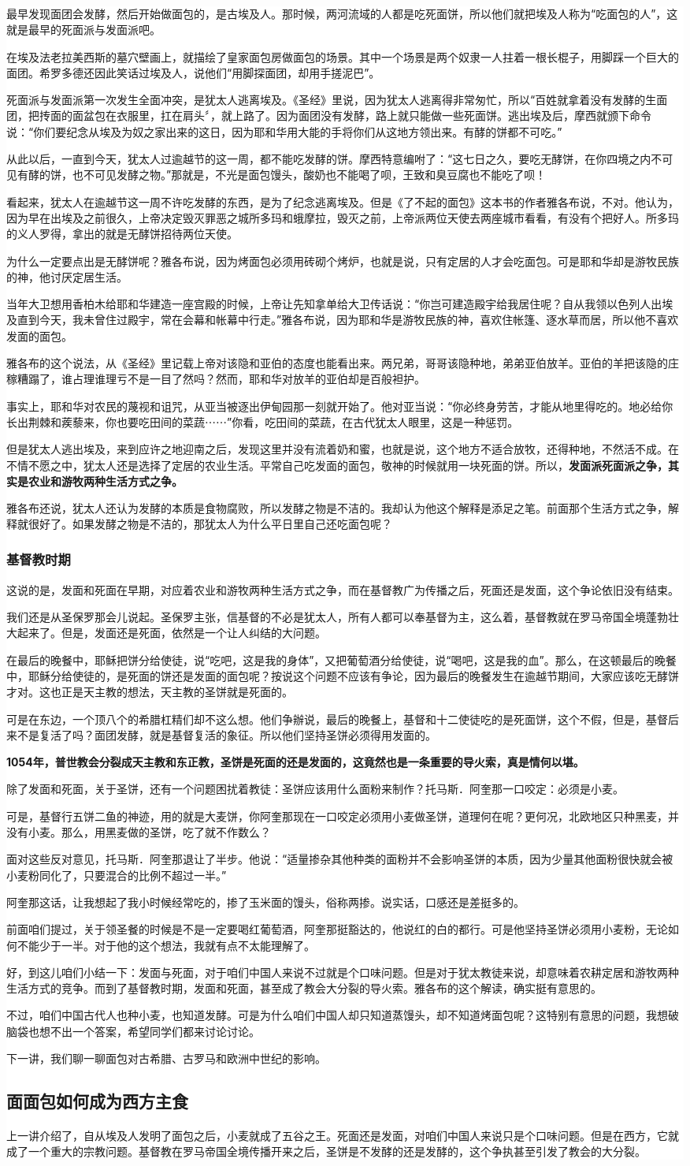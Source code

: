 最早发现面团会发酵，然后开始做面包的，是古埃及人。那时候，两河流域的人都是吃死面饼，所以他们就把埃及人称为“吃面包的人”，这就是最早的死面派与发面派吧。

在埃及法老拉美西斯的墓穴壁画上，就描绘了皇家面包房做面包的场景。其中一个场景是两个奴隶一人拄着一根长棍子，用脚踩一个巨大的面团。希罗多德还因此笑话过埃及人，说他们“用脚探面团，却用手搓泥巴”。

死面派与发面派第一次发生全面冲突，是犹太人逃离埃及。《圣经》里说，因为犹太人逃离得非常匆忙，所以“百姓就拿着没有发酵的生面团，把抟面的面盆包在衣服里，扛在肩头〞，就上路了。因为面团没有发酵，路上就只能做一些死面饼。逃出埃及后，摩西就颁下命令说：“你们要纪念从埃及为奴之家出来的这日，因为耶和华用大能的手将你们从这地方领出来。有酵的饼都不可吃。”

从此以后，一直到今天，犹太人过逾越节的这一周，都不能吃发酵的饼。摩西特意编咐了：“这七日之久，要吃无酵饼，在你四境之内不可见有酵的饼，也不可见发酵之物。”那就是，不光是面包馒头，酸奶也不能喝了呗，王致和臭豆腐也不能吃了呗！

看起来，犹太人在逾越节这一周不许吃发酵的东西，是为了纪念逃离埃及。但是《了不起的面包》这本书的作者雅各布说，不对。他认为，因为早在出埃及之前很久，上帝决定毁灭罪恶之城所多玛和蛾摩拉，毁灭之前，上帝派两位天使去两座城市看看，有没有个把好人。所多玛的义人罗得，拿出的就是无酵饼招待两位天使。

为什么一定要点出是无酵饼呢？雅各布说，因为烤面包必须用砖砌个烤炉，也就是说，只有定居的人才会吃面包。可是耶和华却是游牧民族的神，他讨厌定居生活。

当年大卫想用香柏木给耶和华建造一座宫殿的时候，上帝让先知拿单给大卫传话说：“你岂可建造殿宇给我居住呢？自从我领以色列人出埃及直到今天，我未曾住过殿宇，常在会幕和帐幕中行走。”雅各布说，因为耶和华是游牧民族的神，喜欢住帐篷、逐水草而居，所以他不喜欢发面的面包。

雅各布的这个说法，从《圣经》里记载上帝对该隐和亚伯的态度也能看出来。两兄弟，哥哥该隐种地，弟弟亚伯放羊。亚伯的羊把该隐的庄稼糟蹋了，谁占理谁理亏不是一目了然吗？然而，耶和华对放羊的亚伯却是百般袒护。

事实上，耶和华对农民的蔑视和诅咒，从亚当被逐出伊甸园那一刻就开始了。他对亚当说：“你必终身劳苦，才能从地里得吃的。地必给你长出荆棘和蒺藜来，你也要吃田间的菜蔬⋯⋯”你看，吃田间的菜蔬，在古代犹太人眼里，这是一种惩罚。

但是犹太人逃出埃及，来到应许之地迎南之后，发现这里并没有流着奶和蜜，也就是说，这个地方不适合放牧，还得种地，不然活不成。在不情不愿之中，犹太人还是选择了定居的农业生活。平常自己吃发面的面包，敬神的时候就用一块死面的饼。所以，**发面派死面派之争，其实是农业和游牧两种生活方式之争。**

雅各布还说，犹太人还认为发酵的本质是食物腐败，所以发酵之物是不洁的。我却认为他这个解释是添足之笔。前面那个生活方式之争，解释就很好了。如果发酵之物是不洁的，那犹太人为什么平日里自己还吃面包呢？

### 基督教时期
这说的是，发面和死面在早期，对应着农业和游牧两种生活方式之争，而在基督教广为传播之后，死面还是发面，这个争论依旧没有结束。

我们还是从圣保罗那会儿说起。圣保罗主张，信基督的不必是犹太人，所有人都可以奉基督为主，这么着，基督教就在罗马帝国全境蓬勃壮大起来了。但是，发面还是死面，依然是一个让人纠结的大问题。

在最后的晚餐中，耶稣把饼分给使徒，说“吃吧，这是我的身体”，又把葡萄酒分给使徒，说“喝吧，这是我的血”。那么，在这顿最后的晚餐中，耶稣分给使徒的，是死面的饼还是发面的面包呢？按说这个问题不应该有争论，因为最后的晚餐发生在逾越节期间，大家应该吃无酵饼才对。这也正是天主教的想法，天主教的圣饼就是死面的。

可是在东边，一个顶八个的希腊杠精们却不这么想。他们争辦说，最后的晚餐上，基督和十二使徒吃的是死面饼，这个不假，但是，基督后来不是复活了吗？面团发酵，就是基督复活的象征。所以他们坚持圣饼必须得用发面的。

**1054年，普世教会分裂成天主教和东正教，圣饼是死面的还是发面的，这竟然也是一条重要的导火索，真是情何以堪。**

除了发面和死面，关于圣饼，还有一个问题困扰着教徒：圣饼应该用什么面粉来制作？托马斯．阿奎那一口咬定：必须是小麦。

可是，基督行五饼二鱼的神迹，用的就是大麦饼，你阿奎那现在一口咬定必须用小麦做圣饼，道理何在呢？更何况，北欧地区只种黑麦，并没有小麦。那么，用黑麦做的圣饼，吃了就不作数么？

面对这些反对意见，托马斯．阿奎那退让了半步。他说：“适量掺杂其他种类的面粉并不会影响圣饼的本质，因为少量其他面粉很快就会被小麦粉同化了，只要混合的比例不超过一半。”

阿奎那这话，让我想起了我小时候经常吃的，掺了玉米面的馒头，俗称两掺。说实话，口感还是差挺多的。

前面咱们提过，关于领圣餐的时候是不是一定要喝红葡萄酒，阿奎那挺豁达的，他说红的白的都行。可是他坚持圣饼必须用小麦粉，无论如何不能少于一半。对于他的这个想法，我就有点不太能理解了。

好，到这儿咱们小结一下：发面与死面，对于咱们中国人来说不过就是个口味问题。但是对于犹太教徒来说，却意味着农耕定居和游牧两种生活方式的竞争。而到了基督教时期，发面和死面，甚至成了教会大分裂的导火索。雅各布的这个解读，确实挺有意思的。

不过，咱们中国古代人也种小麦，也知道发酵。可是为什么咱们中国人却只知道蒸馒头，却不知道烤面包呢？这特别有意思的问题，我想破脑袋也想不出一个答案，希望同学们都来讨论讨论。

下一讲，我们聊一聊面包对古希腊、古罗马和欧洲中世纪的影响。

## 面面包如何成为西方主食

上一讲介绍了，自从埃及人发明了面包之后，小麦就成了五谷之王。死面还是发面，对咱们中国人来说只是个口味问题。但是在西方，它就成了一个重大的宗教问题。基督教在罗马帝国全境传播开来之后，圣饼是不发酵的还是发酵的，这个争执甚至引发了教会的大分裂。
